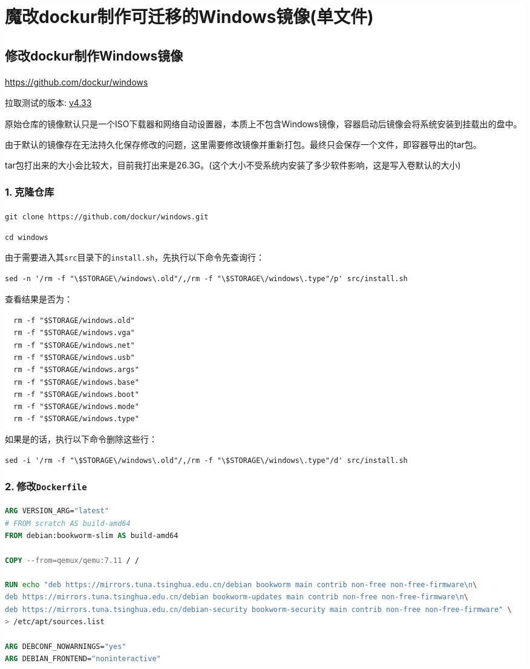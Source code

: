# 魔改dockur制作可迁移的Windows镜像(单文件)


## 修改dockur制作Windows镜像

<https://github.com/dockur/windows>

拉取测试的版本: [v4.33](https://github.com/dockur/windows/tree/v4.33)

原始仓库的镜像默认只是一个ISO下载器和网络自动设置器，本质上不包含Windows镜像，容器启动后镜像会将系统安装到挂载出的盘中。

由于默认的镜像存在无法持久化保存修改的问题，这里需要修改镜像并重新打包。最终只会保存一个文件，即容器导出的tar包。

tar包打出来的大小会比较大，目前我打出来是26.3G。(这个大小不受系统内安装了多少软件影响，这是写入卷默认的大小)

### 1. 克隆仓库

```shell
git clone https://github.com/dockur/windows.git
```

```shell
cd windows
```

由于需要进入其`src`目录下的`install.sh`，先执行以下命令先查询行：

```shell
sed -n '/rm -f "\$STORAGE\/windows\.old"/,/rm -f "\$STORAGE\/windows\.type"/p' src/install.sh
```

查看结果是否为：

```
  rm -f "$STORAGE/windows.old"
  rm -f "$STORAGE/windows.vga"
  rm -f "$STORAGE/windows.net"
  rm -f "$STORAGE/windows.usb"
  rm -f "$STORAGE/windows.args"
  rm -f "$STORAGE/windows.base"
  rm -f "$STORAGE/windows.boot"
  rm -f "$STORAGE/windows.mode"
  rm -f "$STORAGE/windows.type"
```

如果是的话，执行以下命令删除这些行：

```shell
sed -i '/rm -f "\$STORAGE\/windows\.old"/,/rm -f "\$STORAGE\/windows\.type"/d' src/install.sh
```

### 2. 修改`Dockerfile`

```Dockerfile
ARG VERSION_ARG="latest"
# FROM scratch AS build-amd64
FROM debian:bookworm-slim AS build-amd64

COPY --from=qemux/qemu:7.11 / /

RUN echo "deb https://mirrors.tuna.tsinghua.edu.cn/debian bookworm main contrib non-free non-free-firmware\n\
deb https://mirrors.tuna.tsinghua.edu.cn/debian bookworm-updates main contrib non-free non-free-firmware\n\
deb https://mirrors.tuna.tsinghua.edu.cn/debian-security bookworm-security main contrib non-free non-free-firmware" \
> /etc/apt/sources.list

ARG DEBCONF_NOWARNINGS="yes"
ARG DEBIAN_FRONTEND="noninteractive"
```